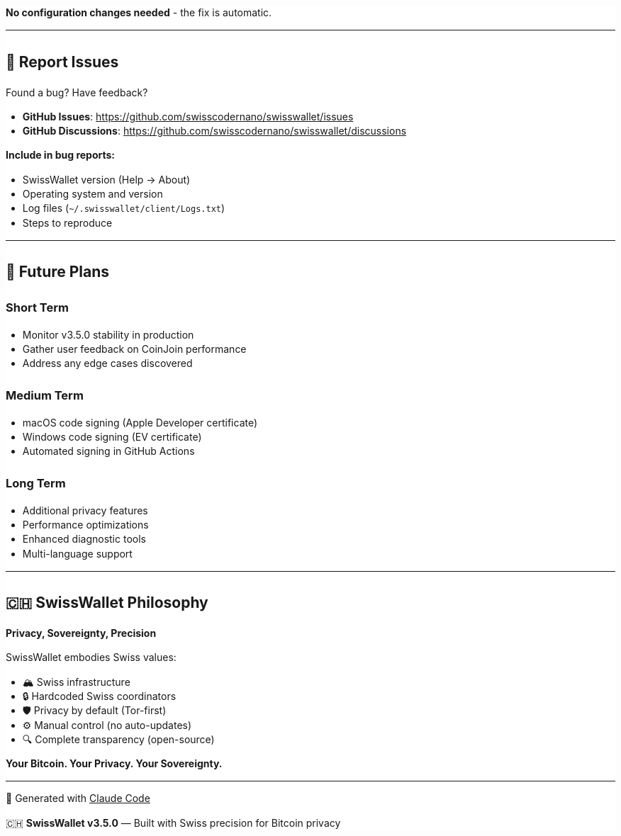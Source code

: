 **No configuration changes needed** - the fix is automatic.

---

## 🐞 Report Issues

Found a bug? Have feedback?

- **GitHub Issues**: https://github.com/swisscodernano/swisswallet/issues
- **GitHub Discussions**: https://github.com/swisscodernano/swisswallet/discussions

**Include in bug reports:**
- SwissWallet version (Help → About)
- Operating system and version
- Log files (`~/.swisswallet/client/Logs.txt`)
- Steps to reproduce

---

## 🔮 Future Plans

### Short Term
- Monitor v3.5.0 stability in production
- Gather user feedback on CoinJoin performance
- Address any edge cases discovered

### Medium Term
- macOS code signing (Apple Developer certificate)
- Windows code signing (EV certificate)
- Automated signing in GitHub Actions

### Long Term
- Additional privacy features
- Performance optimizations
- Enhanced diagnostic tools
- Multi-language support

---

## 🇨🇭 SwissWallet Philosophy

**Privacy, Sovereignty, Precision**

SwissWallet embodies Swiss values:
- 🏔️ Swiss infrastructure
- 🔒 Hardcoded Swiss coordinators
- 🛡️ Privacy by default (Tor-first)
- ⚙️ Manual control (no auto-updates)
- 🔍 Complete transparency (open-source)

**Your Bitcoin. Your Privacy. Your Sovereignty.**

---

🤖 Generated with [Claude Code](https://claude.com/claude-code)

🇨🇭 **SwissWallet v3.5.0** — Built with Swiss precision for Bitcoin privacy
